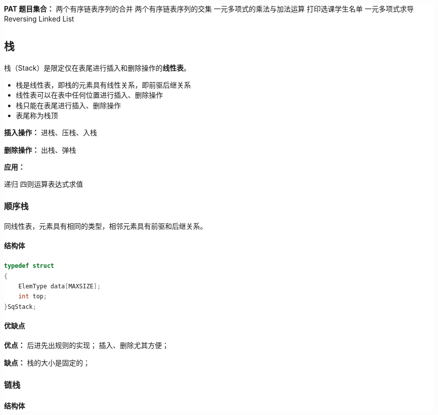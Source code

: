 **PAT 题目集合：**
两个有序链表序列的合并
两个有序链表序列的交集
一元多项式的乘法与加法运算
打印选课学生名单
一元多项式求导
Reversing Linked List

## 栈

栈（Stack）是限定仅在表尾进行插入和删除操作的**线性表**。

-   栈是线性表，即栈的元素具有线性关系，即前驱后继关系
-   线性表可以在表中任何位置进行插入、删除操作
-   栈只能在表尾进行插入、删除操作
-   表尾称为栈顶

**插入操作：**
进栈、压栈、入栈

**删除操作：**
出栈、弹栈

**应用：**

递归
四则运算表达式求值

### 顺序栈

同线性表，元素具有相同的类型，相邻元素具有前驱和后继关系。

#### 结构体

```C++
typedef struct
{
	ElemType data[MAXSIZE];
	int top;
}SqStack;
```

#### 优缺点

**优点：**
后进先出规则的实现；
插入、删除尤其方便；

**缺点：**
栈的大小是固定的；

### 链栈

#### 结构体
